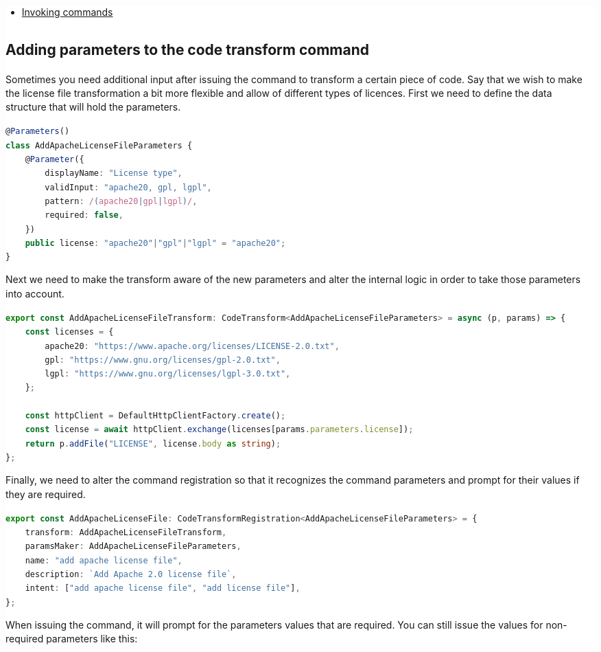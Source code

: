 * [Invoking commands](commands.md#run-your-command)

[link]:../user/lifecycle.md#linked-channels (Linked Channels)

## Adding parameters to the code transform command

Sometimes you need additional input after issuing the command to transform a certain piece of code. Say that we wish to make the license file transformation a bit more flexible and allow of different types of licences. First we need to define the data structure that will hold the parameters.

``` typescript
@Parameters()
class AddApacheLicenseFileParameters {
    @Parameter({
        displayName: "License type",
        validInput: "apache20, gpl, lgpl",
        pattern: /(apache20|gpl|lgpl)/,
        required: false,
    })
    public license: "apache20"|"gpl"|"lgpl" = "apache20";
}
```

Next we need to make the transform aware of the new parameters and alter the internal logic in order to take those parameters into account.

``` typescript
export const AddApacheLicenseFileTransform: CodeTransform<AddApacheLicenseFileParameters> = async (p, params) => {
    const licenses = {
        apache20: "https://www.apache.org/licenses/LICENSE-2.0.txt",
        gpl: "https://www.gnu.org/licenses/gpl-2.0.txt",
        lgpl: "https://www.gnu.org/licenses/lgpl-3.0.txt",
    };

    const httpClient = DefaultHttpClientFactory.create();
    const license = await httpClient.exchange(licenses[params.parameters.license]);
    return p.addFile("LICENSE", license.body as string);
};
```

Finally, we need to alter the command registration so that it recognizes the command parameters and prompt for their values if they are required.

``` typescript
export const AddApacheLicenseFile: CodeTransformRegistration<AddApacheLicenseFileParameters> = {
    transform: AddApacheLicenseFileTransform,
    paramsMaker: AddApacheLicenseFileParameters,
    name: "add apache license file",
    description: `Add Apache 2.0 license file`,
    intent: ["add apache license file", "add license file"],
};
```

When issuing the command, it will prompt for the parameters values that are required. You can still issue the values for non-required parameters like this:


[http]: http.md (Why the SDM uses its own HTTP client)
[project]: project.md (the SDM's Project type)
[apidoc-pr]: https://atomist.github.io/automation-client/classes/_lib_operations_edit_editmodes_.pullrequest.html#constructor (API doc for PullRequest)